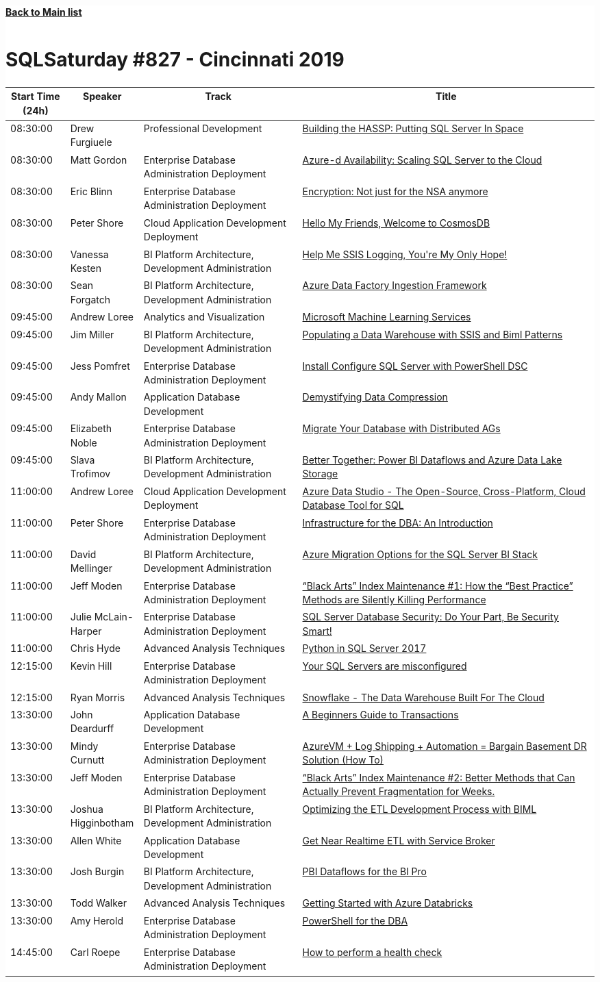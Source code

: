 #### [Back to Main list](index.md)
# SQLSaturday #827 - Cincinnati 2019
Start Time (24h)|Speaker|Track|Title
---|---|---|---
08:30:00|Drew Furgiuele|Professional Development|[Building the HASSP: Putting SQL Server In Space](#sessionid-86743)
08:30:00|Matt Gordon|Enterprise Database Administration  Deployment|[Azure-d Availability: Scaling SQL Server to the Cloud](#sessionid-86842)
08:30:00|Eric Blinn|Enterprise Database Administration  Deployment|[Encryption:  Not just for the NSA anymore](#sessionid-87178)
08:30:00|Peter Shore|Cloud Application Development  Deployment|[Hello My Friends, Welcome to CosmosDB](#sessionid-87226)
08:30:00|Vanessa Kesten|BI Platform Architecture, Development  Administration|[Help Me SSIS Logging, You're My Only Hope!](#sessionid-87300)
08:30:00|Sean Forgatch|BI Platform Architecture, Development  Administration|[Azure Data Factory Ingestion Framework](#sessionid-87798)
09:45:00|Andrew Loree|Analytics and Visualization|[Microsoft Machine Learning Services](#sessionid-87155)
09:45:00|Jim Miller|BI Platform Architecture, Development  Administration|[Populating a Data Warehouse with SSIS and Biml Patterns](#sessionid-87309)
09:45:00|Jess Pomfret|Enterprise Database Administration  Deployment|[Install  Configure SQL Server with PowerShell DSC](#sessionid-89429)
09:45:00|Andy Mallon|Application  Database Development|[Demystifying Data Compression](#sessionid-89537)
09:45:00|Elizabeth Noble|Enterprise Database Administration  Deployment|[Migrate Your Database with Distributed AGs](#sessionid-89577)
09:45:00|Slava Trofimov|BI Platform Architecture, Development  Administration|[Better Together: Power BI Dataflows and Azure Data Lake Storage](#sessionid-89712)
11:00:00|Andrew Loree|Cloud Application Development  Deployment|[Azure Data Studio - The Open-Source, Cross-Platform, Cloud Database Tool for SQL](#sessionid-87153)
11:00:00|Peter Shore|Enterprise Database Administration  Deployment|[Infrastructure for the DBA: An Introduction](#sessionid-87227)
11:00:00|David Mellinger|BI Platform Architecture, Development  Administration|[Azure Migration Options for the SQL Server BI Stack](#sessionid-88495)
11:00:00|Jeff Moden|Enterprise Database Administration  Deployment|[“Black Arts” Index Maintenance #1: How the “Best Practice” Methods are Silently Killing Performance](#sessionid-88840)
11:00:00|Julie McLain-Harper|Enterprise Database Administration  Deployment|[SQL Server Database Security: Do Your Part, Be Security Smart!](#sessionid-89581)
11:00:00|Chris Hyde|Advanced Analysis Techniques|[Python in SQL Server 2017](#sessionid-89824)
12:15:00|Kevin Hill|Enterprise Database Administration  Deployment|[Your SQL Servers are misconfigured](#sessionid-89986)
12:15:00|Ryan Morris|Advanced Analysis Techniques|[Snowflake - The Data Warehouse Built For The Cloud](#sessionid-91525)
13:30:00|John Deardurff|Application  Database Development|[A Beginners Guide to Transactions](#sessionid-86718)
13:30:00|Mindy Curnutt|Enterprise Database Administration  Deployment|[AzureVM + Log Shipping + Automation = Bargain Basement DR Solution (How To)](#sessionid-88279)
13:30:00|Jeff Moden|Enterprise Database Administration  Deployment|[“Black Arts” Index Maintenance #2: Better Methods that Can Actually Prevent Fragmentation for Weeks.](#sessionid-88841)
13:30:00|Joshua Higginbotham|BI Platform Architecture, Development  Administration|[Optimizing the ETL Development Process with BIML](#sessionid-88855)
13:30:00|Allen White|Application  Database Development|[Get Near Realtime ETL with Service Broker](#sessionid-89079)
13:30:00|Josh Burgin|BI Platform Architecture, Development  Administration|[PBI Dataflows for the BI Pro](#sessionid-89502)
13:30:00|Todd Walker|Advanced Analysis Techniques|[Getting Started with Azure Databricks](#sessionid-89671)
13:30:00|Amy Herold|Enterprise Database Administration  Deployment|[PowerShell for the DBA](#sessionid-90594)
14:45:00|Carl Roepe|Enterprise Database Administration  Deployment|[How to perform a health check](#sessionid-86907)